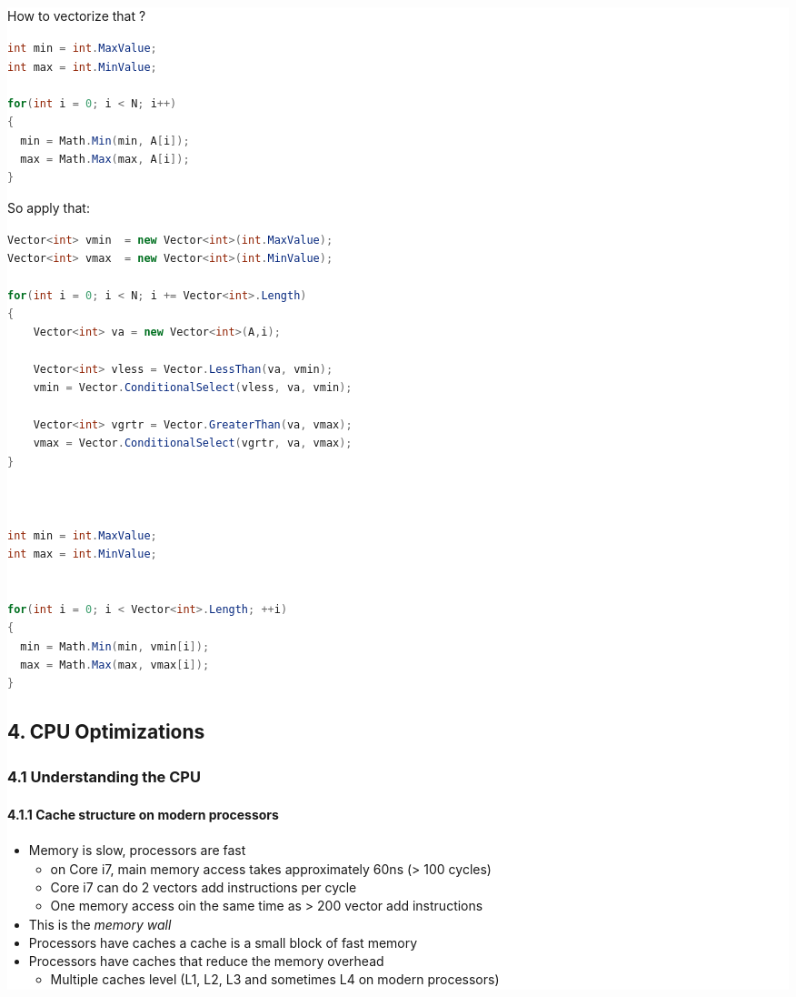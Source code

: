 How to vectorize that ?

```cs
int min = int.MaxValue;
int max = int.MinValue;

for(int i = 0; i < N; i++)
{
  min = Math.Min(min, A[i]);
  max = Math.Max(max, A[i]);
}
```

So apply that:


```cs
Vector<int> vmin  = new Vector<int>(int.MaxValue);
Vector<int> vmax  = new Vector<int>(int.MinValue);

for(int i = 0; i < N; i += Vector<int>.Length)
{
    Vector<int> va = new Vector<int>(A,i);
    
    Vector<int> vless = Vector.LessThan(va, vmin);
    vmin = Vector.ConditionalSelect(vless, va, vmin);
    
    Vector<int> vgrtr = Vector.GreaterThan(va, vmax);
    vmax = Vector.ConditionalSelect(vgrtr, va, vmax);
}



int min = int.MaxValue;
int max = int.MinValue;


for(int i = 0; i < Vector<int>.Length; ++i)
{
  min = Math.Min(min, vmin[i]);
  max = Math.Max(max, vmax[i]);
}
```



## 4. CPU Optimizations

### 4.1 Understanding the CPU

#### 4.1.1 Cache structure on modern processors

- Memory is slow, processors are fast
  - on Core i7, main memory access takes approximately 60ns (> 100 cycles)
  - Core i7 can do 2 vectors add instructions per cycle
  - One memory access oin the same time as > 200 vector add instructions
- This is the _memory wall_  
- Processors have caches a cache is a small block of fast memory
- Processors have caches that reduce the memory overhead
  - Multiple caches level (L1, L2, L3 and sometimes L4 on modern processors)
  